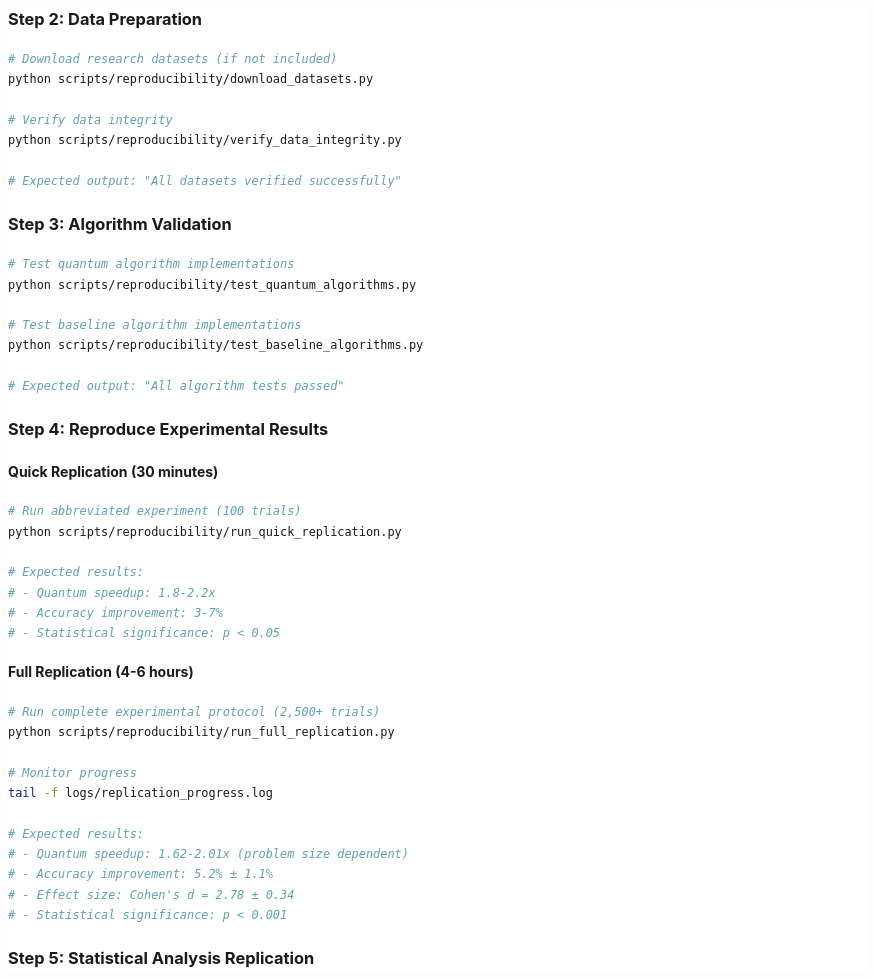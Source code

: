 ### Step 2: Data Preparation

```bash
# Download research datasets (if not included)
python scripts/reproducibility/download_datasets.py

# Verify data integrity
python scripts/reproducibility/verify_data_integrity.py

# Expected output: "All datasets verified successfully"
```

### Step 3: Algorithm Validation

```bash
# Test quantum algorithm implementations
python scripts/reproducibility/test_quantum_algorithms.py

# Test baseline algorithm implementations  
python scripts/reproducibility/test_baseline_algorithms.py

# Expected output: "All algorithm tests passed"
```

### Step 4: Reproduce Experimental Results

#### Quick Replication (30 minutes)
```bash
# Run abbreviated experiment (100 trials)
python scripts/reproducibility/run_quick_replication.py

# Expected results:
# - Quantum speedup: 1.8-2.2x
# - Accuracy improvement: 3-7%
# - Statistical significance: p < 0.05
```

#### Full Replication (4-6 hours)
```bash
# Run complete experimental protocol (2,500+ trials)
python scripts/reproducibility/run_full_replication.py

# Monitor progress
tail -f logs/replication_progress.log

# Expected results:
# - Quantum speedup: 1.62-2.01x (problem size dependent)
# - Accuracy improvement: 5.2% ± 1.1%
# - Effect size: Cohen's d = 2.78 ± 0.34
# - Statistical significance: p < 0.001
```

### Step 5: Statistical Analysis Replication
